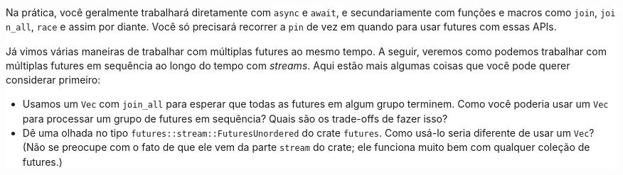 Na prática, você geralmente trabalhará diretamente com `async` e `await`, e secundariamente com funções e macros como `join`, `join_all`, `race` e assim por diante. Você só precisará recorrer a `pin` de vez em quando para usar futures com essas APIs.

Já vimos várias maneiras de trabalhar com múltiplas futures ao mesmo tempo. A seguir, veremos como podemos trabalhar com múltiplas futures em sequência ao longo do tempo com _streams_. Aqui estão mais algumas coisas que você pode querer considerar primeiro:

- Usamos um `Vec` com `join_all` para esperar que todas as futures em algum grupo terminem. Como você poderia usar um `Vec` para processar um grupo de futures em sequência? Quais são os trade-offs de fazer isso?
- Dê uma olhada no tipo `futures::stream::FuturesUnordered` do crate `futures`. Como usá-lo seria diferente de usar um `Vec`? (Não se preocupe com o fato de que ele vem da parte `stream` do crate; ele funciona muito bem com qualquer coleção de futures.)
